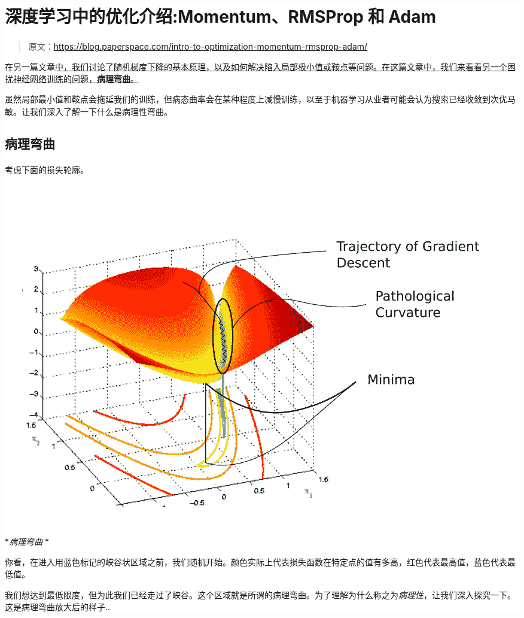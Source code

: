 # 深度学习中的优化介绍:Momentum、RMSProp 和 Adam

> 原文：<https://blog.paperspace.com/intro-to-optimization-momentum-rmsprop-adam/>

在另一篇文章[中，我们讨论了随机梯度下降的基本原理，以及如何解决陷入局部极小值或鞍点等问题。在这篇文章中，我们来看看另一个困扰神经网络训练的问题，**病理弯曲**。](https://blog.paperspace.com/intro-to-optimization-in-deep-learning-gradient-descent/)

虽然局部最小值和鞍点会拖延我们的训练，但病态曲率会在某种程度上减慢训练，以至于机器学习从业者可能会认为搜索已经收敛到次优马敏。让我们深入了解一下什么是病理性弯曲。

## 病理弯曲

考虑下面的损失轮廓。

![Pathological Curvature](img/1370c4026116fd6aa8c438d3aa7f6fad.png)

**病理弯曲* *

你看，在进入用蓝色标记的峡谷状区域之前，我们随机开始。颜色实际上代表损失函数在特定点的值有多高，红色代表最高值，蓝色代表最低值。

我们想达到最低限度，但为此我们已经走过了峡谷。这个区域就是所谓的病理弯曲。为了理解为什么称之为*病理性*，让我们深入探究一下。这是病理弯曲放大后的样子..
